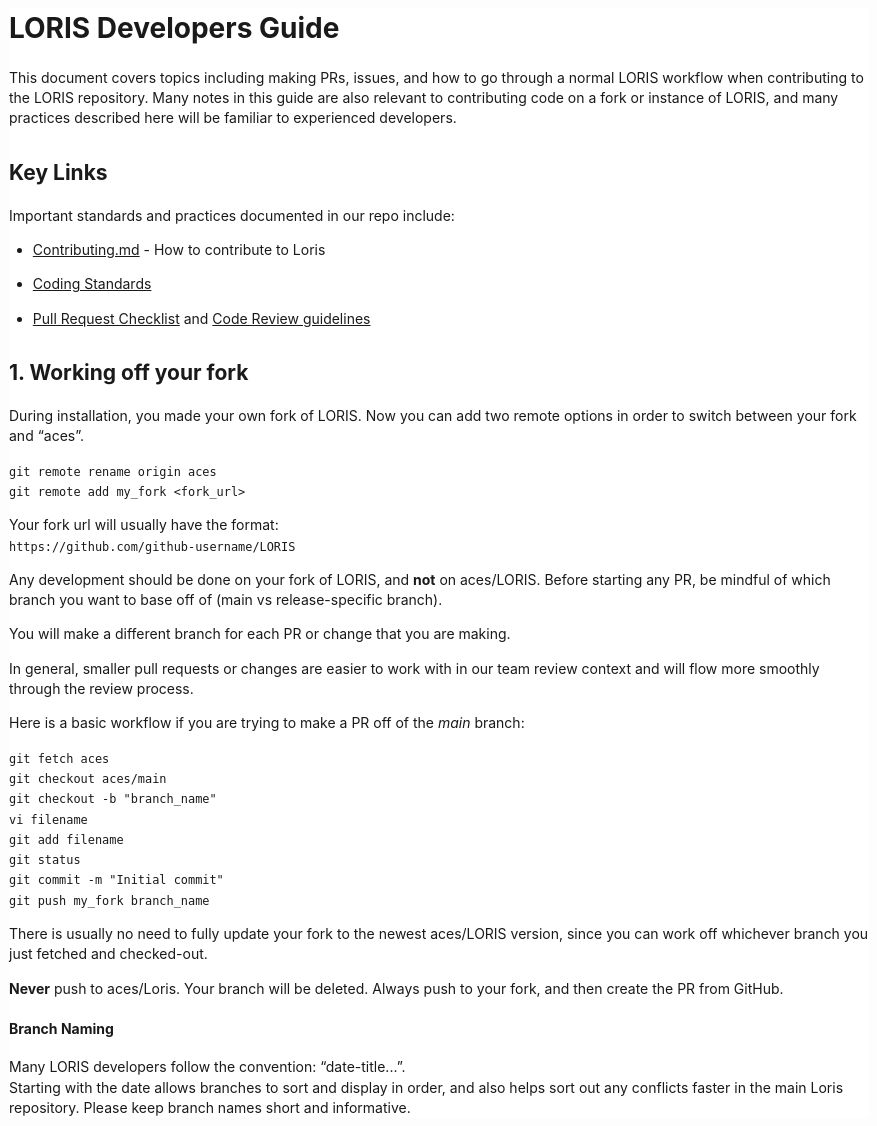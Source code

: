 # LORIS Developers Guide
This document covers topics including making PRs, issues, and how to go through a normal LORIS workflow when contributing to the LORIS repository. Many notes in this guide are also relevant to contributing code on a fork or instance of LORIS, and many practices described here will be familiar to experienced developers.

## Key Links
Important standards and practices documented in our repo include:  

* [Contributing.md](../../../CONTRIBUTING.md) - How to contribute to Loris  

* [Coding Standards](../../CodingStandards.md)  

* [Pull Request Checklist](https://github.com/aces/Loris/wiki/Code-Review-Checklist) and [Code Review guidelines](Code_Review_Guide.md)

## 1. Working off your fork
During installation, you made your own fork of LORIS. Now you can add two remote options in order to switch between your fork and “aces”.

    git remote rename origin aces
    git remote add my_fork <fork_url>
             
Your fork url will usually have the format:  
    `https://github.com/github-username/LORIS`  
    
Any development should be done on your fork of LORIS, and **not** on aces/LORIS. 
Before starting any PR, be mindful of which branch you want to base off of (main vs release-specific branch).   

You will make a different branch for each PR or change that you are making.  

In general, smaller pull requests or changes are easier to work with in our team review context and will flow more smoothly through the review process.  

Here is a basic workflow if you are trying to make a PR off of the _main_ branch:

    git fetch aces
    git checkout aces/main 
    git checkout -b "branch_name"
    vi filename
    git add filename 
    git status 
    git commit -m "Initial commit"
    git push my_fork branch_name

There is usually no need to fully update your fork to the newest aces/LORIS version, since you can work off whichever branch you just fetched and checked-out.

 **Never** push to aces/Loris. Your branch will be deleted. Always push to your fork, and then create the PR from GitHub.

#### Branch Naming
Many LORIS developers follow the convention: “date-title...”.   
Starting with the date allows branches to sort and display in order, and also helps sort out any conflicts faster in the main Loris repository. Please keep branch names short and informative.
